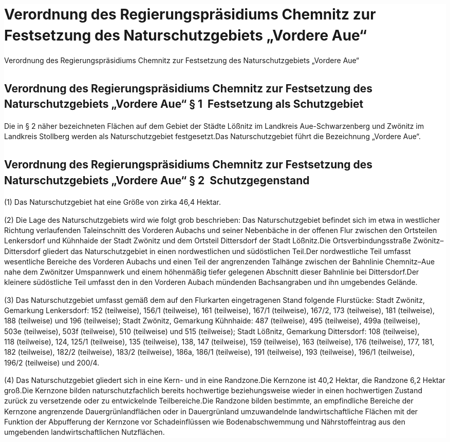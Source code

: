 # Verordnung des Regierungspräsidiums Chemnitz zur Festsetzung des Naturschutzgebiets „Vordere Aue“

Verordnung des Regierungspräsidiums Chemnitz zur Festsetzung des Naturschutzgebiets „Vordere Aue“

## Verordnung des Regierungspräsidiums Chemnitz zur Festsetzung des Naturschutzgebiets „Vordere Aue“ § 1  Festsetzung als Schutzgebiet

Die in § 2 näher bezeichneten Flächen auf dem Gebiet der Städte Lößnitz im Landkreis Aue-Schwarzenberg und Zwönitz im Landkreis Stollberg werden als Naturschutzgebiet festgesetzt.Das Naturschutzgebiet führt die Bezeichnung „Vordere Aue“.


## Verordnung des Regierungspräsidiums Chemnitz zur Festsetzung des Naturschutzgebiets „Vordere Aue“ § 2  Schutzgegenstand

(1) Das Naturschutzgebiet hat eine Größe von zirka 46,4 Hektar.

(2) Die Lage des Naturschutzgebiets wird wie folgt grob beschrieben: 
 Das Naturschutzgebiet befindet sich im etwa in westlicher Richtung verlaufenden Taleinschnitt des Vorderen Aubachs und seiner Nebenbäche in der offenen Flur zwischen den Ortsteilen Lenkersdorf und Kühnhaide der Stadt Zwönitz und dem Ortsteil Dittersdorf der Stadt Lößnitz.Die Ortsverbindungsstraße Zwönitz–Dittersdorf gliedert das Naturschutzgebiet in einen nordwestlichen und südöstlichen Teil.Der nordwestliche Teil umfasst wesentliche Bereiche des Vorderen Aubachs und einen Teil der angrenzenden Talhänge zwischen der Bahnlinie Chemnitz–Aue nahe dem Zwönitzer Umspannwerk und einem höhenmäßig tiefer gelegenen Abschnitt dieser Bahnlinie bei Dittersdorf.Der kleinere südöstliche Teil umfasst den in den Vorderen Aubach mündenden Bachsangraben und ihn umgebendes Gelände.

(3) Das Naturschutzgebiet umfasst gemäß dem auf den Flurkarten eingetragenen Stand folgende Flurstücke: 
             Stadt Zwönitz, Gemarkung Lenkersdorf: 
             152 (teilweise), 156/1 (teilweise), 161 (teilweise), 167/1 (teilweise), 167/2, 173 (teilweise), 181 (teilweise), 188 (teilweise) und 196 (teilweise); 
             Stadt Zwönitz, Gemarkung Kühnhaide: 
             487 (teilweise), 495 (teilweise), 499a (teilweise), 503e (teilweise), 503f (teilweise), 510 (teilweise) und 515 (teilweise); 
             Stadt Lößnitz, Gemarkung Dittersdorf: 
             108 (teilweise), 118 (teilweise), 124, 125/1 (teilweise), 135 (teilweise), 138, 147 (teilweise), 159 (teilweise), 163 (teilweise), 176 (teilweise), 177, 181, 182 (teilweise), 182/2 (teilweise), 183/2 (teilweise), 186a, 186/1 (teilweise), 191 (teilweise), 193 (teilweise), 196/1 (teilweise), 196/2 (teilweise) und 200/4.

(4) Das Naturschutzgebiet gliedert sich in eine Kern- und in eine Randzone.Die Kernzone ist 40,2 Hektar, die Randzone 6,2 Hektar groß.Die Kernzone bilden naturschutzfachlich bereits hochwertige beziehungsweise wieder in einen hochwertigen Zustand zurück zu versetzende oder zu entwickelnde Teilbereiche.Die Randzone bilden bestimmte, an empfindliche Bereiche der Kernzone angrenzende Dauergrünlandflächen oder in Dauergrünland umzuwandelnde landwirtschaftliche Flächen mit der Funktion der Abpufferung der Kernzone vor Schadeinflüssen wie Bodenabschwemmung und Nährstoffeintrag aus den umgebenden landwirtschaftlichen Nutzflächen.
